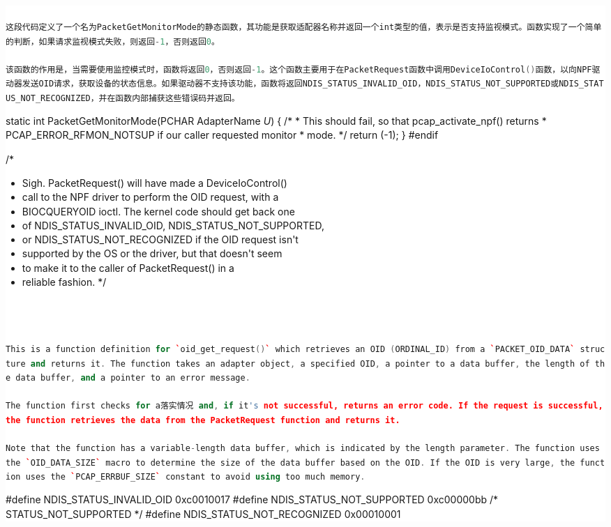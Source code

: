 ```cpp

这段代码定义了一个名为PacketGetMonitorMode的静态函数，其功能是获取适配器名称并返回一个int类型的值，表示是否支持监视模式。函数实现了一个简单的判断，如果请求监视模式失败，则返回-1，否则返回0。

该函数的作用是，当需要使用监控模式时，函数将返回0，否则返回-1。这个函数主要用于在PacketRequest函数中调用DeviceIoControl()函数，以向NPF驱动器发送OID请求，获取设备的状态信息。如果驱动器不支持该功能，函数将返回NDIS_STATUS_INVALID_OID，NDIS_STATUS_NOT_SUPPORTED或NDIS_STATUS_NOT_RECOGNIZED，并在函数内部捕获这些错误码并返回。


```
static int
PacketGetMonitorMode(PCHAR AdapterName _U_)
{
	/*
	 * This should fail, so that pcap_activate_npf() returns
	 * PCAP_ERROR_RFMON_NOTSUP if our caller requested monitor
	 * mode.
	 */
	return (-1);
}
#endif

/*
 * Sigh.  PacketRequest() will have made a DeviceIoControl()
 * call to the NPF driver to perform the OID request, with a
 * BIOCQUERYOID ioctl.  The kernel code should get back one
 * of NDIS_STATUS_INVALID_OID, NDIS_STATUS_NOT_SUPPORTED,
 * or NDIS_STATUS_NOT_RECOGNIZED if the OID request isn't
 * supported by the OS or the driver, but that doesn't seem
 * to make it to the caller of PacketRequest() in a
 * reliable fashion.
 */
```cpp



This is a function definition for `oid_get_request()` which retrieves an OID (ORDINAL_ID) from a `PACKET_OID_DATA` structure and returns it. The function takes an adapter object, a specified OID, a pointer to a data buffer, the length of the data buffer, and a pointer to an error message.

The function first checks for a落实情况 and, if it's not successful, returns an error code. If the request is successful, the function retrieves the data from the PacketRequest function and returns it.

Note that the function has a variable-length data buffer, which is indicated by the length parameter. The function uses the `OID_DATA_SIZE` macro to determine the size of the data buffer based on the OID. If the OID is very large, the function uses the `PCAP_ERRBUF_SIZE` constant to avoid using too much memory.


```
#define NDIS_STATUS_INVALID_OID		0xc0010017
#define NDIS_STATUS_NOT_SUPPORTED	0xc00000bb	/* STATUS_NOT_SUPPORTED */
#define NDIS_STATUS_NOT_RECOGNIZED	0x00010001
